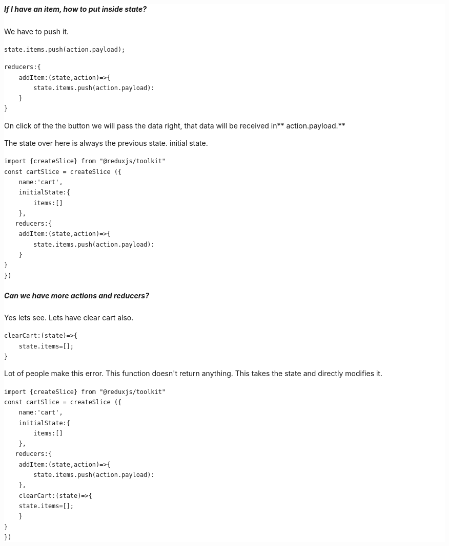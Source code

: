 ##### If I have an item, how to put inside state?
We have to push it. 
```
state.items.push(action.payload);
```
```
reducers:{
    addItem:(state,action)=>{
        state.items.push(action.payload):
    }
}
```
On click of the the button we will pass the data right, that data will be received in** action.payload.**

The state over here is always the previous state. initial state. 
```
import {createSlice} from "@reduxjs/toolkit"
const cartSlice = createSlice ({
    name:'cart',
    initialState:{
        items:[]
    },
   reducers:{
    addItem:(state,action)=>{
        state.items.push(action.payload):
    }
}
})
```

##### Can we have more actions and reducers?
Yes lets see. Lets have clear cart also.
```
clearCart:(state)=>{
    state.items=[];
}
```
Lot of people make this error. This function doesn't return anything. This takes the state and directly modifies it. 
```
import {createSlice} from "@reduxjs/toolkit"
const cartSlice = createSlice ({
    name:'cart',
    initialState:{
        items:[]
    },
   reducers:{
    addItem:(state,action)=>{
        state.items.push(action.payload):
    },
    clearCart:(state)=>{
    state.items=[];
    }
}
})
```
